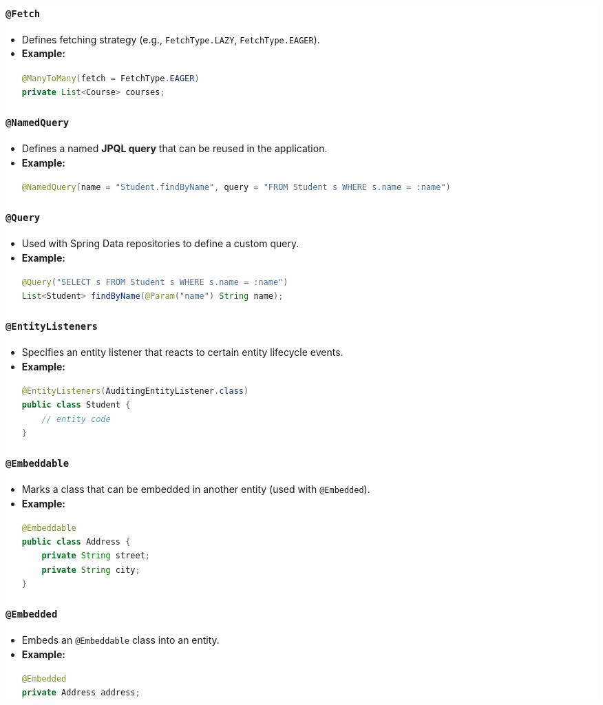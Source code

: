 ### `@Fetch`
- Defines fetching strategy (e.g., `FetchType.LAZY`, `FetchType.EAGER`).
- **Example:**
    ```java
    @ManyToMany(fetch = FetchType.EAGER)
    private List<Course> courses;
    ```

### `@NamedQuery`
- Defines a named **JPQL query** that can be reused in the application.
- **Example:**
    ```java
    @NamedQuery(name = "Student.findByName", query = "FROM Student s WHERE s.name = :name")
    ```

### `@Query`
- Used with Spring Data repositories to define a custom query.
- **Example:**
    ```java
    @Query("SELECT s FROM Student s WHERE s.name = :name")
    List<Student> findByName(@Param("name") String name);
    ```

### `@EntityListeners`
- Specifies an entity listener that reacts to certain entity lifecycle events.
- **Example:**
    ```java
    @EntityListeners(AuditingEntityListener.class)
    public class Student {
        // entity code
    }
    ```

### `@Embeddable`
- Marks a class that can be embedded in another entity (used with `@Embedded`).
- **Example:**
    ```java
    @Embeddable
    public class Address {
        private String street;
        private String city;
    }
    ```

### `@Embedded`
- Embeds an `@Embeddable` class into an entity.
- **Example:**
    ```java
    @Embedded
    private Address address;
    ```
